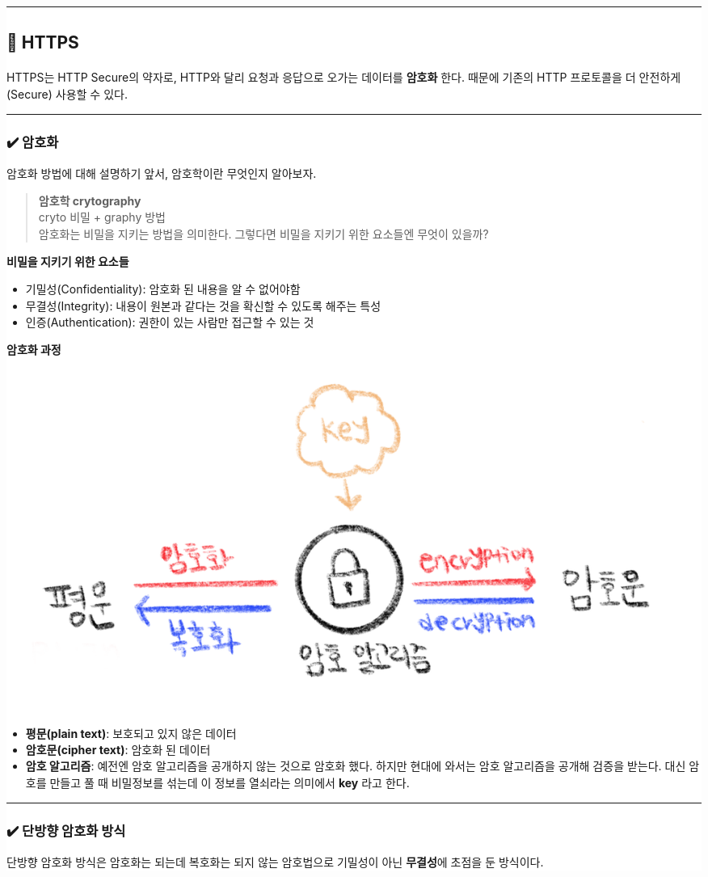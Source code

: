 <hr>

## 📝 HTTPS
HTTPS는 HTTP Secure의 약자로, HTTP와 달리 요청과 응답으로 오가는 데이터를 **암호화** 한다. 때문에 기존의 HTTP 프로토콜을 더 안전하게(Secure) 사용할 수 있다. 

<hr class="sub">

### ✔️ 암호화
암호화 방법에 대해 설명하기 앞서, 암호학이란 무엇인지 알아보자.
>**암호학 crytography** <br>
cryto 비밀 + graphy 방법 <br>
암호화는 비밀을 지키는 방법을 의미한다. 그렇다면 비밀을 지키기 위한 요소들엔 무엇이 있을까?

<strong class="sub-title">비밀을 지키기 위한 요소들</strong>
- 기밀성(Confidentiality): 암호화 된 내용을 알 수 없어야함
- 무결성(Integrity): 내용이 원본과 같다는 것을 확신할 수 있도록 해주는 특성
- 인증(Authentication): 권한이 있는 사람만 접근할 수 있는 것

<strong class="sub-title">암호화 과정</strong>
<img src="/assets/images/posts_img/http/cryto.png">
- **평문(plain text)**: 보호되고 있지 않은 데이터
- **암호문(cipher text)**: 암호화 된 데이터
- **암호 알고리즘**: 예전엔 암호 알고리즘을 공개하지 않는 것으로 암호화 했다. 하지만 현대에 와서는 암호 알고리즘을 공개해 검증을 받는다. 대신 암호를 만들고 풀 때 비밀정보를 섞는데 이 정보를 열쇠라는 의미에서 **key** 라고 한다.

<hr class="sub">

### ✔️ 단방향 암호화 방식
단방향 암호화 방식은 암호화는 되는데 복호화는 되지 않는 암호법으로 기밀성이 아닌 **무결성**에 초점을 둔 방식이다.
